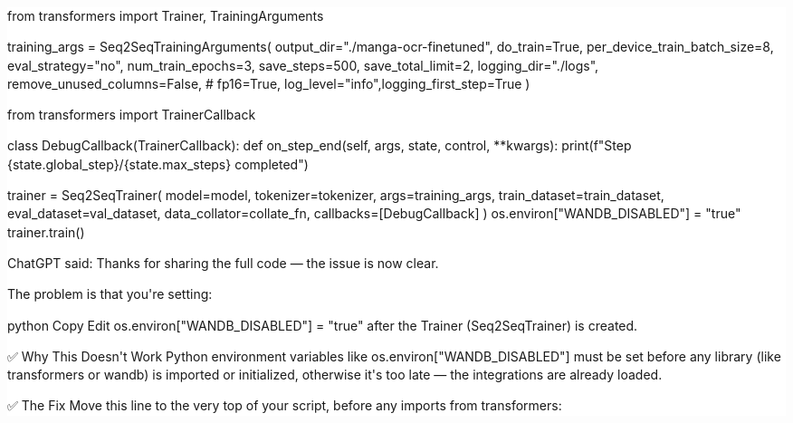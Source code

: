 from transformers import Trainer, TrainingArguments

training_args = Seq2SeqTrainingArguments(
    output_dir="./manga-ocr-finetuned",
    do_train=True,
    per_device_train_batch_size=8,
    eval_strategy="no",
    num_train_epochs=3,
    save_steps=500,
    save_total_limit=2,
    logging_dir="./logs",
    remove_unused_columns=False,
    # fp16=True,
    log_level="info",logging_first_step=True
)


from transformers import TrainerCallback

class DebugCallback(TrainerCallback):
    def on_step_end(self, args, state, control, **kwargs):
        print(f"Step {state.global_step}/{state.max_steps} completed")

trainer = Seq2SeqTrainer(
    model=model,
    tokenizer=tokenizer,
    args=training_args,
    train_dataset=train_dataset,
    eval_dataset=val_dataset,
    data_collator=collate_fn,
    callbacks=[DebugCallback]
)
os.environ["WANDB_DISABLED"] = "true"
trainer.train()


ChatGPT said:
Thanks for sharing the full code — the issue is now clear.

The problem is that you're setting:

python
Copy
Edit
os.environ["WANDB_DISABLED"] = "true"
after the Trainer (Seq2SeqTrainer) is created.

✅ Why This Doesn't Work
Python environment variables like os.environ["WANDB_DISABLED"] must be set before any library (like transformers or wandb) is imported or initialized, otherwise it's too late — the integrations are already loaded.

✅ The Fix
Move this line to the very top of your script, before any imports from transformers:
